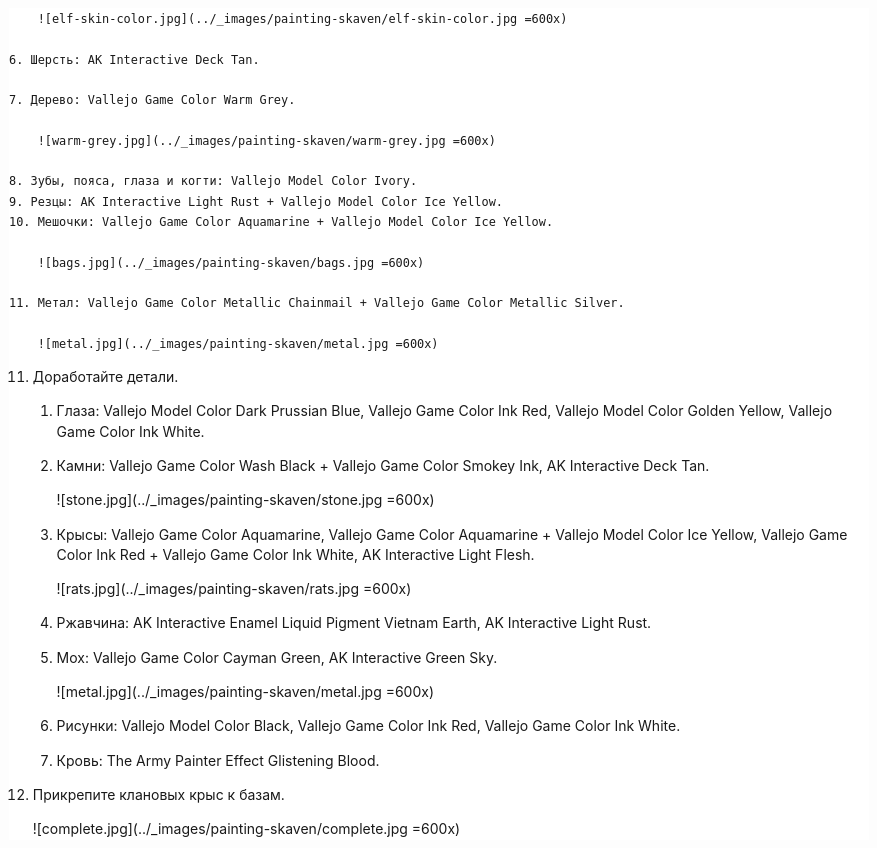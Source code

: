         ![elf-skin-color.jpg](../_images/painting-skaven/elf-skin-color.jpg =600x)
    
    6. Шерсть: AK Interactive Deck Tan. 
    
    7. Дерево: Vallejo Game Color Warm Grey.

        ![warm-grey.jpg](../_images/painting-skaven/warm-grey.jpg =600x)
    
    8. Зубы, пояса, глаза и когти: Vallejo Model Color Ivory.
    9. Резцы: AK Interactive Light Rust + Vallejo Model Color Ice Yellow.
    10. Мешочки: Vallejo Game Color Aquamarine + Vallejo Model Color Ice Yellow.

        ![bags.jpg](../_images/painting-skaven/bags.jpg =600x)

    11. Метал: Vallejo Game Color Metallic Chainmail + Vallejo Game Color Metallic Silver.

        ![metal.jpg](../_images/painting-skaven/metal.jpg =600x)
    
11. Доработайте детали.

    1.  Глаза: Vallejo Model Color Dark Prussian Blue, Vallejo Game Color Ink Red, Vallejo Model Color Golden Yellow, Vallejo Game Color Ink White.
    2.  Камни: Vallejo Game Color Wash Black + Vallejo Game Color Smokey Ink, AK Interactive Deck Tan.

        ![stone.jpg](../_images/painting-skaven/stone.jpg =600x)

    3.  Крысы: Vallejo Game Color Aquamarine, Vallejo Game Color Aquamarine + Vallejo Model Color Ice Yellow, Vallejo Game Color Ink Red + Vallejo Game Color Ink White, AK Interactive Light Flesh.

        ![rats.jpg](../_images/painting-skaven/rats.jpg =600x)

    4.  Ржавчина: AK Interactive Enamel Liquid Pigment Vietnam Earth, AK Interactive Light Rust.
    5.  Мох: Vallejo Game Color Cayman Green, AK Interactive Green Sky.
        
        ![metal.jpg](../_images/painting-skaven/metal.jpg =600x)

    6.  Рисунки:  Vallejo Model Color Black, Vallejo Game Color Ink Red, Vallejo Game Color Ink White.
    7.  Кровь: The Army Painter Effect Glistening Blood.

12. Прикрепите клановых крыс к базам.

    ![complete.jpg](../_images/painting-skaven/complete.jpg =600x)